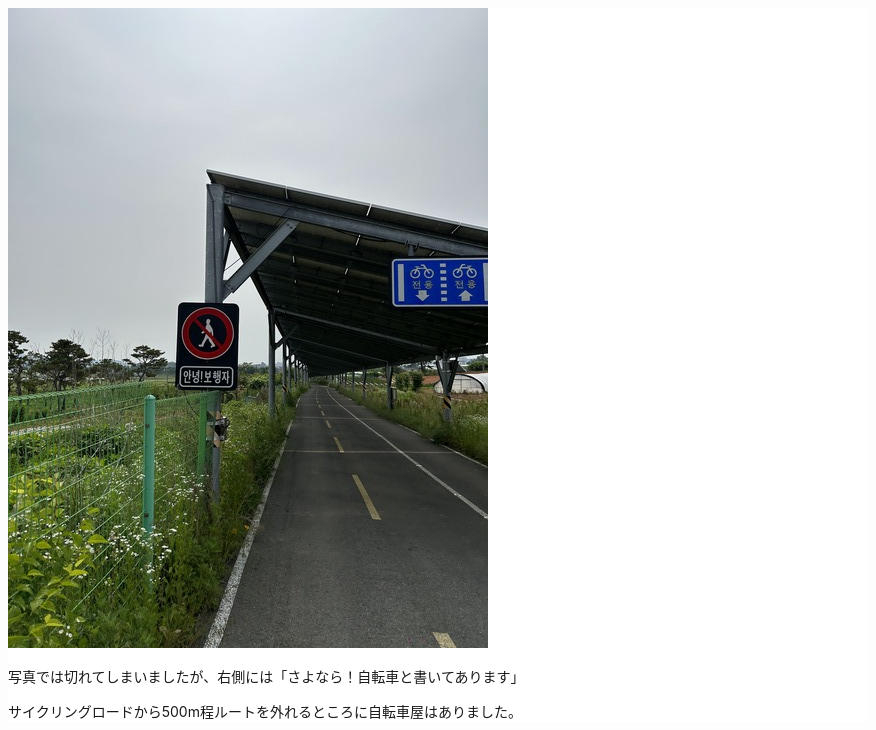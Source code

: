 ![](../img/IMG_1652.JPG)

写真では切れてしまいましたが、右側には「さよなら！自転車と書いてあります」

サイクリングロードから500m程ルートを外れるところに自転車屋はありました。

